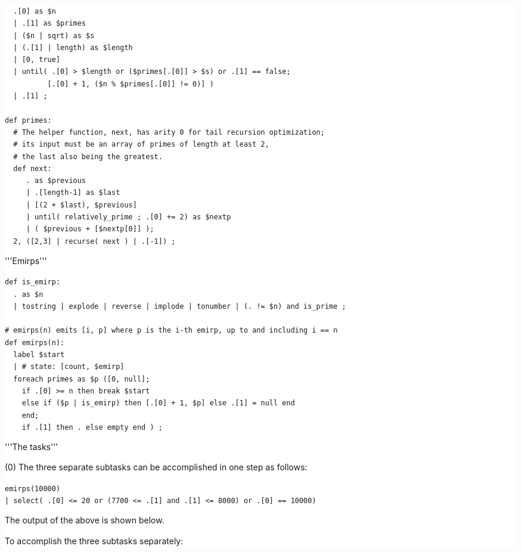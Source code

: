 ```jq
  .[0] as $n
  | .[1] as $primes
  | ($n | sqrt) as $s
  | (.[1] | length) as $length
  | [0, true]
  | until( .[0] > $length or ($primes[.[0]] > $s) or .[1] == false;
          [.[0] + 1, ($n % $primes[.[0]] != 0)] )
  | .[1] ;

def primes:
  # The helper function, next, has arity 0 for tail recursion optimization;
  # its input must be an array of primes of length at least 2, 
  # the last also being the greatest.
  def next:
     . as $previous
     | .[length-1] as $last
     | [(2 + $last), $previous]
     | until( relatively_prime ; .[0] += 2) as $nextp
     | ( $previous + [$nextp[0]] );
  2, ([2,3] | recurse( next ) | .[-1]) ;
```


'''Emirps'''

```jq
def is_emirp:
  . as $n
  | tostring | explode | reverse | implode | tonumber | (. != $n) and is_prime ;

# emirps(n) emits [i, p] where p is the i-th emirp, up to and including i == n
def emirps(n):
  label $start
  | # state: [count, $emirp]
  foreach primes as $p ([0, null];
    if .[0] >= n then break $start
    else if ($p | is_emirp) then [.[0] + 1, $p] else .[1] = null end
    end;
    if .[1] then . else empty end ) ;
```


'''The tasks'''

(0) The three separate subtasks can be accomplished in one step as follows:

```jq
emirps(10000)
| select( .[0] <= 20 or (7700 <= .[1] and .[1] <= 8000) or .[0] == 10000)
```


The output of the above is shown below.

To accomplish the three subtasks separately:
